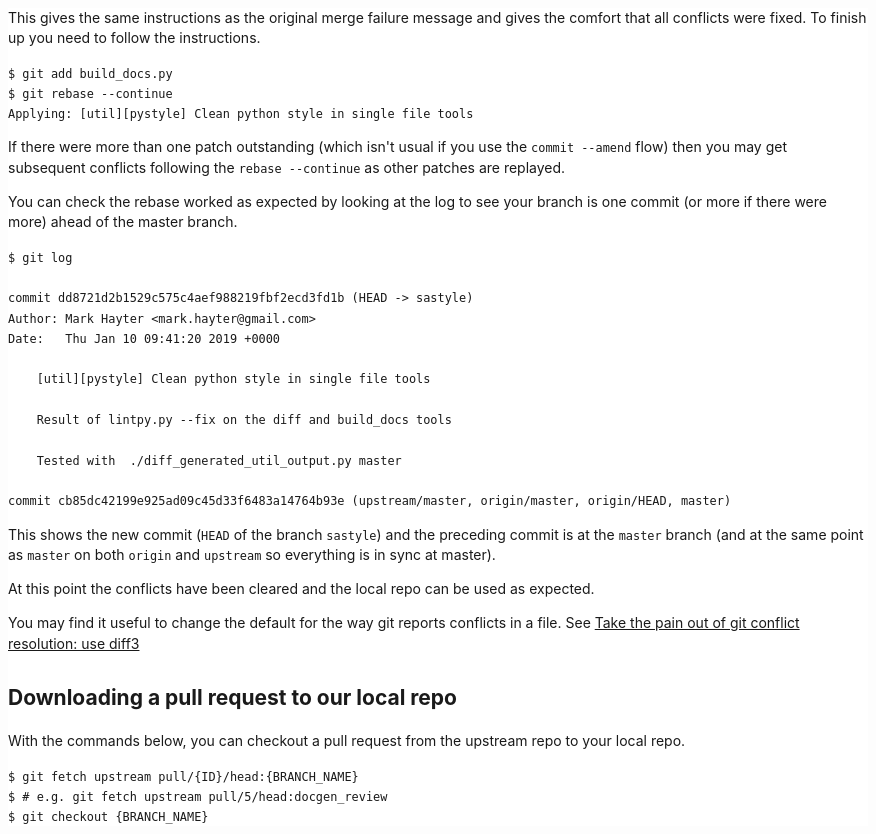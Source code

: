 This gives the same instructions as the original merge failure message
and gives the comfort that all conflicts were fixed. To finish up you
need to follow the instructions.

```console
$ git add build_docs.py
$ git rebase --continue
Applying: [util][pystyle] Clean python style in single file tools
```

If there were more than one patch outstanding (which isn't usual if
you use the `commit --amend` flow) then you may get subsequent
conflicts following the `rebase --continue` as other patches are
replayed.

You can check the rebase worked as expected by looking at the log to
see your branch is one commit (or more if there were more) ahead of
the master branch.

```console
$ git log

commit dd8721d2b1529c575c4aef988219fbf2ecd3fd1b (HEAD -> sastyle)
Author: Mark Hayter <mark.hayter@gmail.com>
Date:   Thu Jan 10 09:41:20 2019 +0000

    [util][pystyle] Clean python style in single file tools

    Result of lintpy.py --fix on the diff and build_docs tools

    Tested with  ./diff_generated_util_output.py master

commit cb85dc42199e925ad09c45d33f6483a14764b93e (upstream/master, origin/master, origin/HEAD, master)

```

This shows the new commit (`HEAD` of the branch `sastyle`) and the
preceding commit is at the `master` branch (and at the same point as
`master` on both `origin` and `upstream` so everything is in sync at
master).

At this point the conflicts have been cleared and the local repo can
be used as expected.

You may find it useful to change the default for the way git reports conflicts in a file. See [Take the pain out of git conflict resolution: use diff3](https://blog.nilbus.com/take-the-pain-out-of-git-conflict-resolution-use-diff3/)

## Downloading a pull request to our local repo

With the commands below, you can checkout a pull request from the upstream repo to
your local repo.

```console
$ git fetch upstream pull/{ID}/head:{BRANCH_NAME}
$ # e.g. git fetch upstream pull/5/head:docgen_review
$ git checkout {BRANCH_NAME}
```
